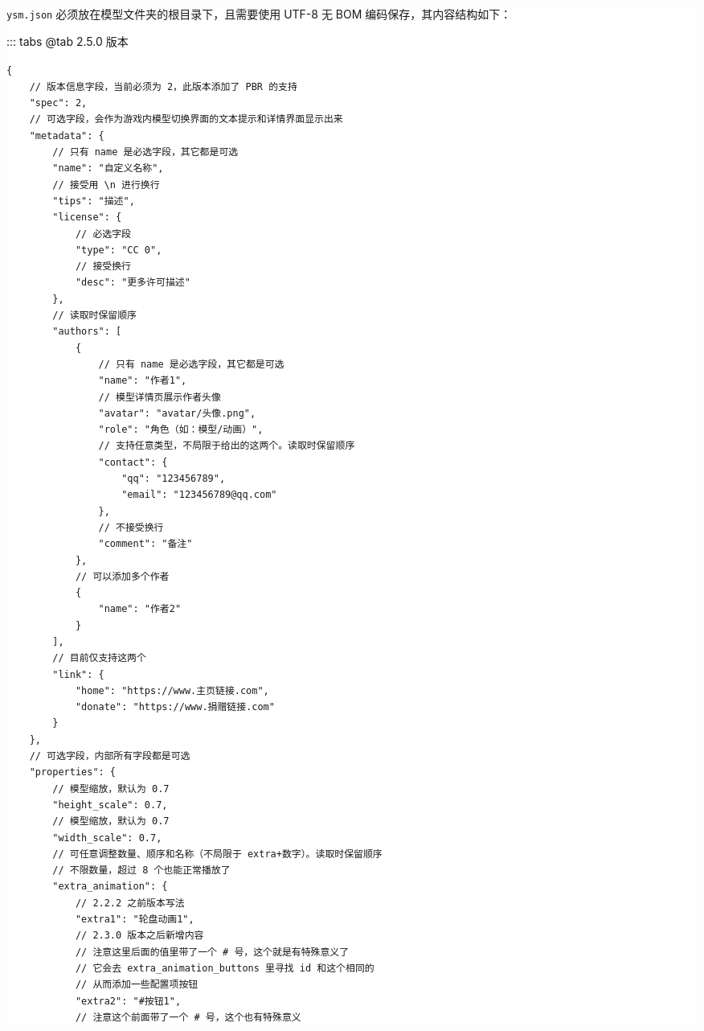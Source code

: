`ysm.json` 必须放在模型文件夹的根目录下，且需要使用 UTF-8 无 BOM 编码保存，其内容结构如下：

::: tabs
@tab 2.5.0 版本
```jsonc
{
    // 版本信息字段，当前必须为 2，此版本添加了 PBR 的支持
    "spec": 2,
    // 可选字段，会作为游戏内模型切换界面的文本提示和详情界面显示出来
    "metadata": {
        // 只有 name 是必选字段，其它都是可选
        "name": "自定义名称",
        // 接受用 \n 进行换行
        "tips": "描述",
        "license": {
            // 必选字段
            "type": "CC 0",
            // 接受换行
            "desc": "更多许可描述"
        },
        // 读取时保留顺序
        "authors": [
            {
                // 只有 name 是必选字段，其它都是可选
                "name": "作者1",
                // 模型详情页展示作者头像
                "avatar": "avatar/头像.png",
                "role": "角色（如：模型/动画）",
                // 支持任意类型，不局限于给出的这两个。读取时保留顺序
                "contact": {
                    "qq": "123456789",
                    "email": "123456789@qq.com"
                },
                // 不接受换行
                "comment": "备注"
            },
            // 可以添加多个作者
            {
                "name": "作者2"
            }
        ],
        // 目前仅支持这两个
        "link": {
            "home": "https://www.主页链接.com",
            "donate": "https://www.捐赠链接.com"
        }
    },
    // 可选字段，内部所有字段都是可选
    "properties": {
        // 模型缩放，默认为 0.7
        "height_scale": 0.7,
        // 模型缩放，默认为 0.7
        "width_scale": 0.7,
        // 可任意调整数量、顺序和名称（不局限于 extra+数字）。读取时保留顺序
        // 不限数量，超过 8 个也能正常播放了
        "extra_animation": {
            // 2.2.2 之前版本写法
            "extra1": "轮盘动画1",
            // 2.3.0 版本之后新增内容
            // 注意这里后面的值里带了一个 # 号，这个就是有特殊意义了
            // 它会去 extra_animation_buttons 里寻找 id 和这个相同的
            // 从而添加一些配置项按钮
            "extra2": "#按钮1",
            // 注意这个前面带了一个 # 号，这个也有特殊意义
```